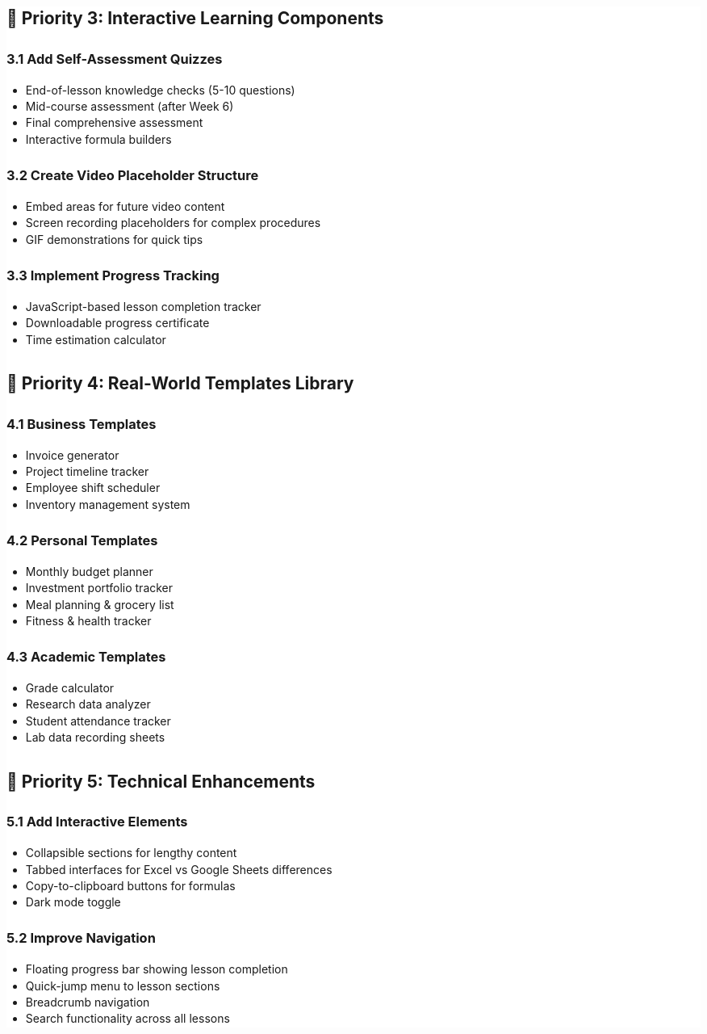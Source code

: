 ## 🔧 Priority 3: Interactive Learning Components

### 3.1 Add Self-Assessment Quizzes
- End-of-lesson knowledge checks (5-10 questions)
- Mid-course assessment (after Week 6)
- Final comprehensive assessment
- Interactive formula builders

### 3.2 Create Video Placeholder Structure
- Embed areas for future video content
- Screen recording placeholders for complex procedures
- GIF demonstrations for quick tips

### 3.3 Implement Progress Tracking
- JavaScript-based lesson completion tracker
- Downloadable progress certificate
- Time estimation calculator

## 💼 Priority 4: Real-World Templates Library

### 4.1 Business Templates
- Invoice generator
- Project timeline tracker
- Employee shift scheduler
- Inventory management system

### 4.2 Personal Templates
- Monthly budget planner
- Investment portfolio tracker
- Meal planning & grocery list
- Fitness & health tracker

### 4.3 Academic Templates
- Grade calculator
- Research data analyzer
- Student attendance tracker
- Lab data recording sheets

## 🚀 Priority 5: Technical Enhancements

### 5.1 Add Interactive Elements
- Collapsible sections for lengthy content
- Tabbed interfaces for Excel vs Google Sheets differences
- Copy-to-clipboard buttons for formulas
- Dark mode toggle

### 5.2 Improve Navigation
- Floating progress bar showing lesson completion
- Quick-jump menu to lesson sections
- Breadcrumb navigation
- Search functionality across all lessons
